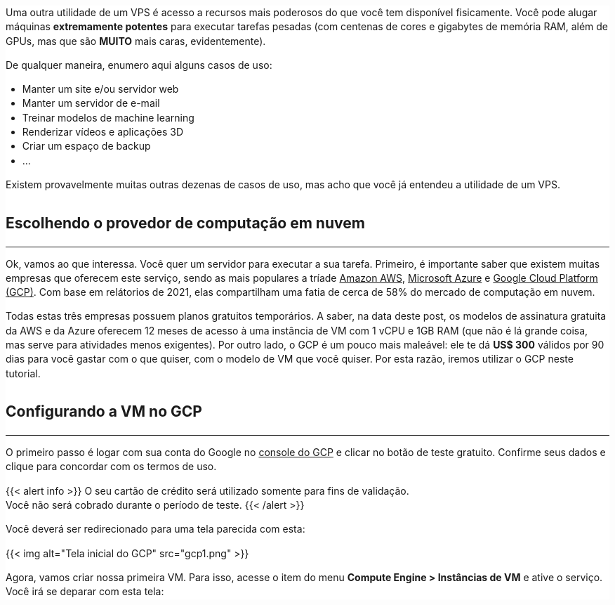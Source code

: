 Uma outra utilidade de um VPS é acesso a recursos mais poderosos do que você tem disponível fisicamente. Você pode alugar máquinas **extremamente potentes** para executar tarefas pesadas (com centenas de cores e gigabytes de memória RAM, além de GPUs, mas que são **MUITO** mais caras, evidentemente).

De qualquer maneira, enumero aqui alguns casos de uso:

- Manter um site e/ou servidor web
- Manter um servidor de e-mail
- Treinar modelos de machine learning
- Renderizar vídeos e aplicações 3D
- Criar um espaço de backup
- ...

Existem provavelmente muitas outras dezenas de casos de uso, mas acho que você já entendeu a utilidade de um VPS.

## Escolhendo o provedor de computação em nuvem

---

Ok, vamos ao que interessa. Você quer um servidor para executar a sua tarefa. Primeiro, é importante saber que existem muitas empresas que oferecem este serviço, sendo as mais populares a tríade [Amazon AWS](https://aws.amazon.com/pt/), [Microsoft Azure](https://azure.microsoft.com/pt-br/) e [Google Cloud Platform (GCP)](https://cloud.google.com/). Com base em relátorios de 2021, elas compartilham uma fatia de cerca de 58% do mercado de computação em nuvem.

Todas estas três empresas possuem planos gratuitos temporários. A saber, na data deste post, os modelos de assinatura gratuita da AWS e da Azure oferecem 12 meses de acesso à uma instância de VM com 1 vCPU e 1GB RAM (que não é lá grande coisa, mas serve para atividades menos exigentes). Por outro lado, o GCP é um pouco mais maleável: ele te dá **US$ 300** válidos por 90 dias para você gastar com o que quiser, com o modelo de VM que você quiser. Por esta razão, iremos utilizar o GCP neste tutorial.

## Configurando a VM no GCP

---

O primeiro passo é logar com sua conta do Google no [console do GCP](https://console.cloud.google.com/getting-started) e clicar no botão de teste gratuito. Confirme seus dados e clique para concordar com os termos de uso.

{{< alert info >}}
O seu cartão de crédito será utilizado somente para fins de validação.
<br/>
Você não será cobrado durante o período de teste.
{{< /alert >}}

Você deverá ser redirecionado para uma tela parecida com esta:

{{< img alt="Tela inicial do GCP" src="gcp1.png" >}}

Agora, vamos criar nossa primeira VM. Para isso, acesse o item do menu **Compute Engine > Instâncias de VM** e ative o serviço. Você irá se deparar com esta tela:
